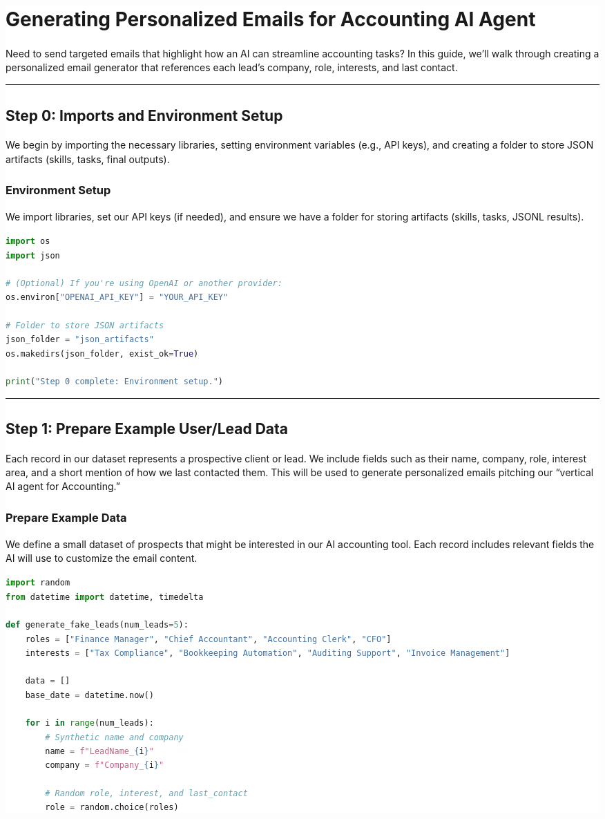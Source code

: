 # Generating Personalized Emails for Accounting AI Agent


Need to send targeted emails that highlight how an AI can streamline accounting tasks? In this guide, we’ll walk through creating a personalized email generator that references each lead’s company, role, interests, and last contact.

---

## Step 0: Imports and Environment Setup

We begin by importing the necessary libraries, setting environment variables (e.g., API keys), and creating a folder to store JSON artifacts (skills, tasks, final outputs).

### Environment Setup

We import libraries, set our API keys (if needed), and ensure we have a folder for storing artifacts (skills, tasks, JSONL results).

```python
import os
import json

# (Optional) If you're using OpenAI or another provider:
os.environ["OPENAI_API_KEY"] = "YOUR_API_KEY"

# Folder to store JSON artifacts
json_folder = "json_artifacts"
os.makedirs(json_folder, exist_ok=True)

print("Step 0 complete: Environment setup.")
```

---

## Step 1: Prepare Example User/Lead Data

Each record in our dataset represents a prospective client or lead. We include fields such as their name, company, role, interest area, and a short mention of how we last contacted them. This will be used to generate personalized emails pitching our “vertical AI agent for Accounting.”

### Prepare Example Data

We define a small dataset of prospects that might be interested in our AI accounting tool. Each record includes relevant fields the AI will use to customize the email content.

```python
import random
from datetime import datetime, timedelta

def generate_fake_leads(num_leads=5):
    roles = ["Finance Manager", "Chief Accountant", "Accounting Clerk", "CFO"]
    interests = ["Tax Compliance", "Bookkeeping Automation", "Auditing Support", "Invoice Management"]
    
    data = []
    base_date = datetime.now()
    
    for i in range(num_leads):
        # Synthetic name and company
        name = f"LeadName_{i}"
        company = f"Company_{i}"
        
        # Random role, interest, and last_contact
        role = random.choice(roles)
```